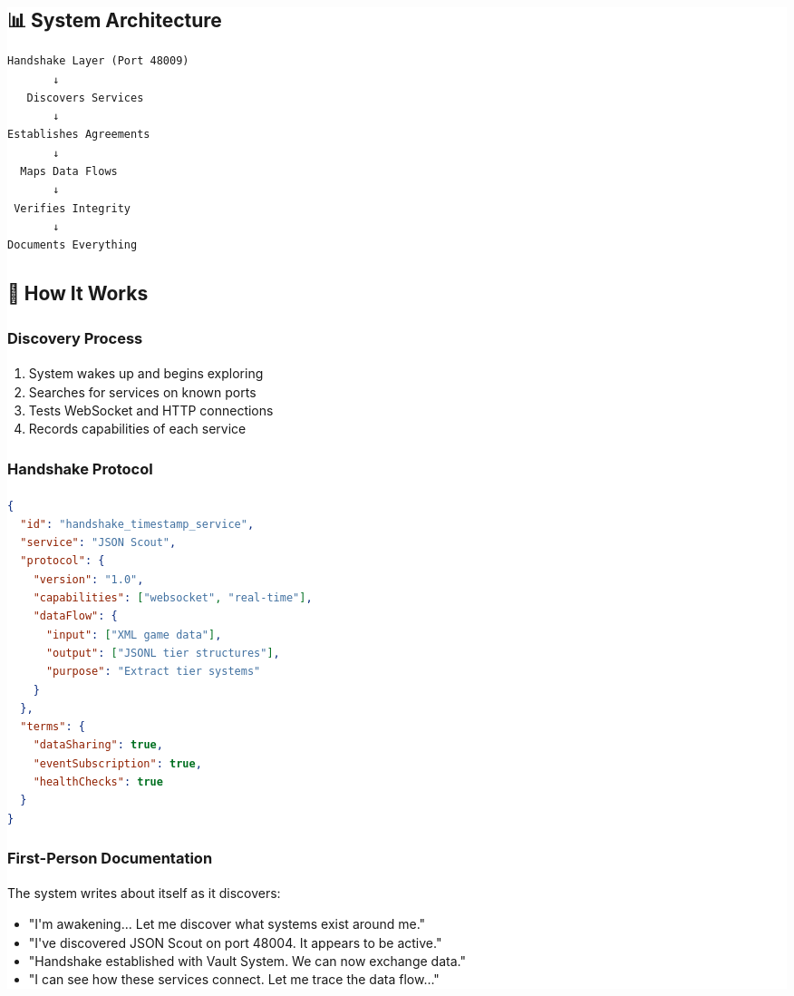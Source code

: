 ## 📊 System Architecture

```
Handshake Layer (Port 48009)
       ↓
   Discovers Services
       ↓
Establishes Agreements
       ↓
  Maps Data Flows
       ↓
 Verifies Integrity
       ↓
Documents Everything
```

## 🔄 How It Works

### Discovery Process
1. System wakes up and begins exploring
2. Searches for services on known ports
3. Tests WebSocket and HTTP connections
4. Records capabilities of each service

### Handshake Protocol
```json
{
  "id": "handshake_timestamp_service",
  "service": "JSON Scout",
  "protocol": {
    "version": "1.0",
    "capabilities": ["websocket", "real-time"],
    "dataFlow": {
      "input": ["XML game data"],
      "output": ["JSONL tier structures"],
      "purpose": "Extract tier systems"
    }
  },
  "terms": {
    "dataSharing": true,
    "eventSubscription": true,
    "healthChecks": true
  }
}
```

### First-Person Documentation
The system writes about itself as it discovers:
- "I'm awakening... Let me discover what systems exist around me."
- "I've discovered JSON Scout on port 48004. It appears to be active."
- "Handshake established with Vault System. We can now exchange data."
- "I can see how these services connect. Let me trace the data flow..."
